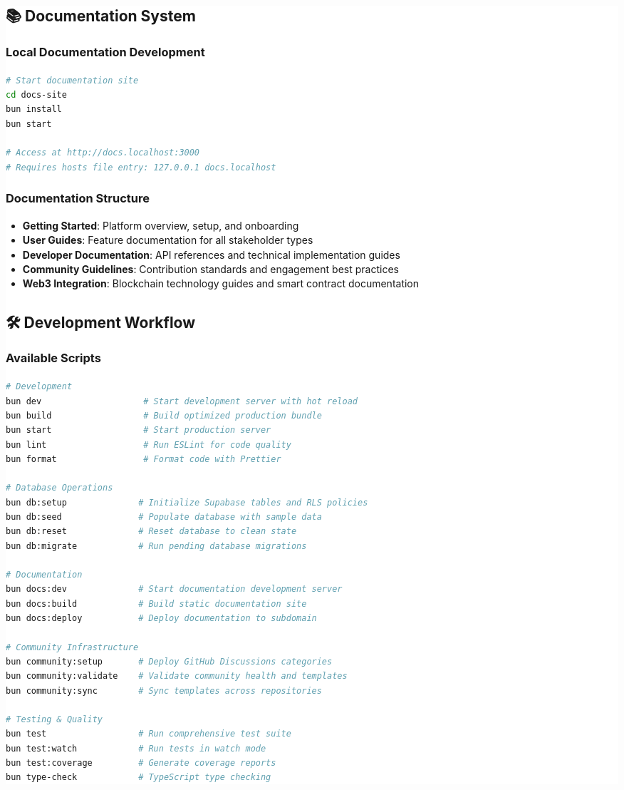 ## 📚 **Documentation System**

### **Local Documentation Development**
```bash
# Start documentation site
cd docs-site
bun install
bun start

# Access at http://docs.localhost:3000
# Requires hosts file entry: 127.0.0.1 docs.localhost
```

### **Documentation Structure**
- **Getting Started**: Platform overview, setup, and onboarding
- **User Guides**: Feature documentation for all stakeholder types
- **Developer Documentation**: API references and technical implementation guides
- **Community Guidelines**: Contribution standards and engagement best practices
- **Web3 Integration**: Blockchain technology guides and smart contract documentation

## 🛠️ **Development Workflow**

### **Available Scripts**
```bash
# Development
bun dev                    # Start development server with hot reload
bun build                  # Build optimized production bundle
bun start                  # Start production server
bun lint                   # Run ESLint for code quality
bun format                 # Format code with Prettier

# Database Operations
bun db:setup              # Initialize Supabase tables and RLS policies
bun db:seed               # Populate database with sample data
bun db:reset              # Reset database to clean state
bun db:migrate            # Run pending database migrations

# Documentation
bun docs:dev              # Start documentation development server
bun docs:build            # Build static documentation site
bun docs:deploy           # Deploy documentation to subdomain

# Community Infrastructure
bun community:setup       # Deploy GitHub Discussions categories
bun community:validate    # Validate community health and templates
bun community:sync        # Sync templates across repositories

# Testing & Quality
bun test                  # Run comprehensive test suite
bun test:watch            # Run tests in watch mode
bun test:coverage         # Generate coverage reports
bun type-check            # TypeScript type checking
```
